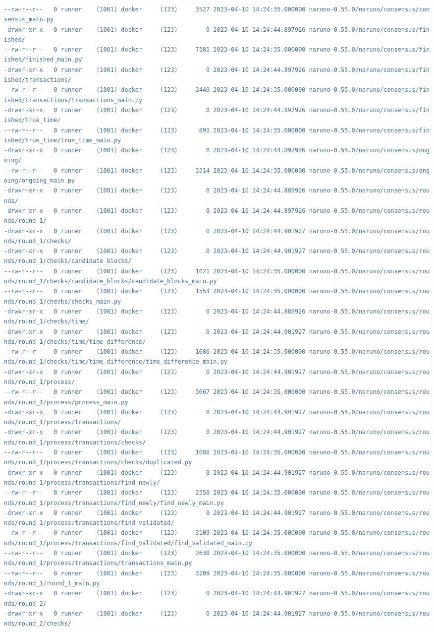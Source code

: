 ```diff
--rw-r--r--   0 runner    (1001) docker     (123)     3527 2023-04-10 14:24:35.000000 naruno-0.55.0/naruno/consensus/consensus_main.py
-drwxr-xr-x   0 runner    (1001) docker     (123)        0 2023-04-10 14:24:44.897926 naruno-0.55.0/naruno/consensus/finished/
--rw-r--r--   0 runner    (1001) docker     (123)     7381 2023-04-10 14:24:35.000000 naruno-0.55.0/naruno/consensus/finished/finished_main.py
-drwxr-xr-x   0 runner    (1001) docker     (123)        0 2023-04-10 14:24:44.897926 naruno-0.55.0/naruno/consensus/finished/transactions/
--rw-r--r--   0 runner    (1001) docker     (123)     2440 2023-04-10 14:24:35.000000 naruno-0.55.0/naruno/consensus/finished/transactions/transactions_main.py
-drwxr-xr-x   0 runner    (1001) docker     (123)        0 2023-04-10 14:24:44.897926 naruno-0.55.0/naruno/consensus/finished/true_time/
--rw-r--r--   0 runner    (1001) docker     (123)      891 2023-04-10 14:24:35.000000 naruno-0.55.0/naruno/consensus/finished/true_time/true_time_main.py
-drwxr-xr-x   0 runner    (1001) docker     (123)        0 2023-04-10 14:24:44.897926 naruno-0.55.0/naruno/consensus/ongoing/
--rw-r--r--   0 runner    (1001) docker     (123)     3314 2023-04-10 14:24:35.000000 naruno-0.55.0/naruno/consensus/ongoing/ongoing_main.py
-drwxr-xr-x   0 runner    (1001) docker     (123)        0 2023-04-10 14:24:44.889926 naruno-0.55.0/naruno/consensus/rounds/
-drwxr-xr-x   0 runner    (1001) docker     (123)        0 2023-04-10 14:24:44.897926 naruno-0.55.0/naruno/consensus/rounds/round_1/
-drwxr-xr-x   0 runner    (1001) docker     (123)        0 2023-04-10 14:24:44.901927 naruno-0.55.0/naruno/consensus/rounds/round_1/checks/
-drwxr-xr-x   0 runner    (1001) docker     (123)        0 2023-04-10 14:24:44.901927 naruno-0.55.0/naruno/consensus/rounds/round_1/checks/candidate_blocks/
--rw-r--r--   0 runner    (1001) docker     (123)     1021 2023-04-10 14:24:35.000000 naruno-0.55.0/naruno/consensus/rounds/round_1/checks/candidate_blocks/candidate_blocks_main.py
--rw-r--r--   0 runner    (1001) docker     (123)     1554 2023-04-10 14:24:35.000000 naruno-0.55.0/naruno/consensus/rounds/round_1/checks/checks_main.py
-drwxr-xr-x   0 runner    (1001) docker     (123)        0 2023-04-10 14:24:44.889926 naruno-0.55.0/naruno/consensus/rounds/round_1/checks/time/
-drwxr-xr-x   0 runner    (1001) docker     (123)        0 2023-04-10 14:24:44.901927 naruno-0.55.0/naruno/consensus/rounds/round_1/checks/time/time_difference/
--rw-r--r--   0 runner    (1001) docker     (123)     1686 2023-04-10 14:24:35.000000 naruno-0.55.0/naruno/consensus/rounds/round_1/checks/time/time_difference/time_difference_main.py
-drwxr-xr-x   0 runner    (1001) docker     (123)        0 2023-04-10 14:24:44.901927 naruno-0.55.0/naruno/consensus/rounds/round_1/process/
--rw-r--r--   0 runner    (1001) docker     (123)     3667 2023-04-10 14:24:35.000000 naruno-0.55.0/naruno/consensus/rounds/round_1/process/process_main.py
-drwxr-xr-x   0 runner    (1001) docker     (123)        0 2023-04-10 14:24:44.901927 naruno-0.55.0/naruno/consensus/rounds/round_1/process/transactions/
-drwxr-xr-x   0 runner    (1001) docker     (123)        0 2023-04-10 14:24:44.901927 naruno-0.55.0/naruno/consensus/rounds/round_1/process/transactions/checks/
--rw-r--r--   0 runner    (1001) docker     (123)     1088 2023-04-10 14:24:35.000000 naruno-0.55.0/naruno/consensus/rounds/round_1/process/transactions/checks/duplicated.py
-drwxr-xr-x   0 runner    (1001) docker     (123)        0 2023-04-10 14:24:44.901927 naruno-0.55.0/naruno/consensus/rounds/round_1/process/transactions/find_newly/
--rw-r--r--   0 runner    (1001) docker     (123)     2350 2023-04-10 14:24:35.000000 naruno-0.55.0/naruno/consensus/rounds/round_1/process/transactions/find_newly/find_newly_main.py
-drwxr-xr-x   0 runner    (1001) docker     (123)        0 2023-04-10 14:24:44.901927 naruno-0.55.0/naruno/consensus/rounds/round_1/process/transactions/find_validated/
--rw-r--r--   0 runner    (1001) docker     (123)     3109 2023-04-10 14:24:35.000000 naruno-0.55.0/naruno/consensus/rounds/round_1/process/transactions/find_validated/find_validated_main.py
--rw-r--r--   0 runner    (1001) docker     (123)     2638 2023-04-10 14:24:35.000000 naruno-0.55.0/naruno/consensus/rounds/round_1/process/transactions/transactions_main.py
--rw-r--r--   0 runner    (1001) docker     (123)     3209 2023-04-10 14:24:35.000000 naruno-0.55.0/naruno/consensus/rounds/round_1/round_1_main.py
-drwxr-xr-x   0 runner    (1001) docker     (123)        0 2023-04-10 14:24:44.901927 naruno-0.55.0/naruno/consensus/rounds/round_2/
-drwxr-xr-x   0 runner    (1001) docker     (123)        0 2023-04-10 14:24:44.901927 naruno-0.55.0/naruno/consensus/rounds/round_2/checks/
```